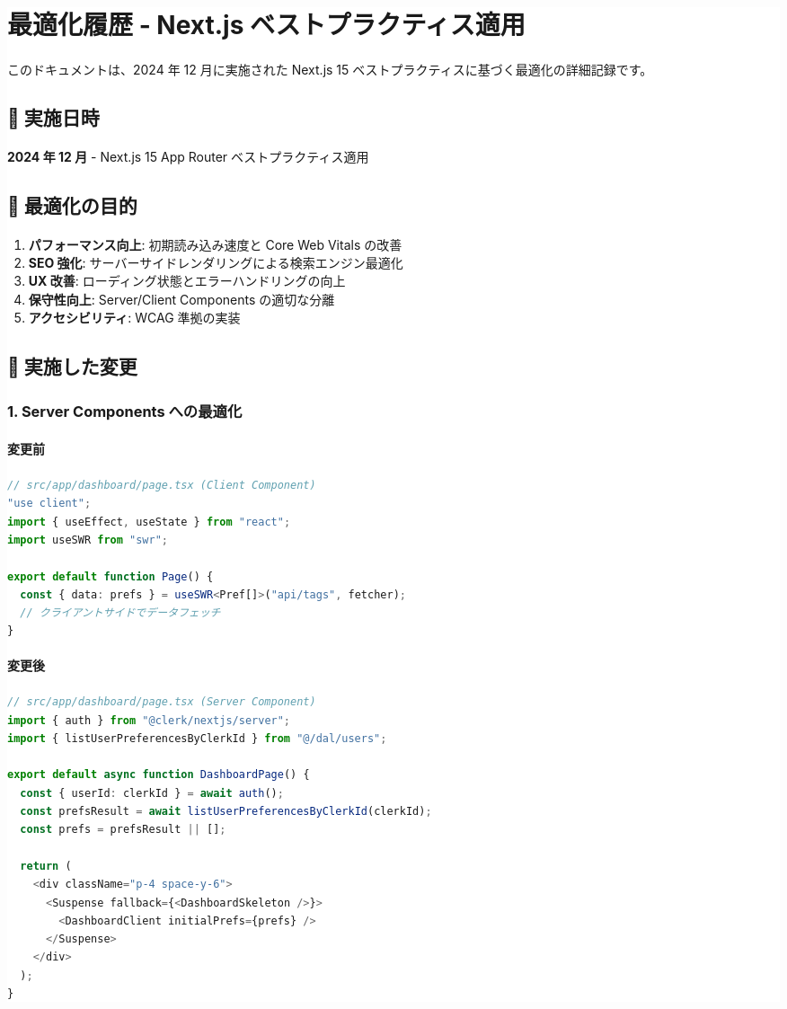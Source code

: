 # 最適化履歴 - Next.js ベストプラクティス適用

このドキュメントは、2024 年 12 月に実施された Next.js 15 ベストプラクティスに基づく最適化の詳細記録です。

## 📅 実施日時

**2024 年 12 月** - Next.js 15 App Router ベストプラクティス適用

## 🎯 最適化の目的

1. **パフォーマンス向上**: 初期読み込み速度と Core Web Vitals の改善
2. **SEO 強化**: サーバーサイドレンダリングによる検索エンジン最適化
3. **UX 改善**: ローディング状態とエラーハンドリングの向上
4. **保守性向上**: Server/Client Components の適切な分離
5. **アクセシビリティ**: WCAG 準拠の実装

## 🔧 実施した変更

### 1. **Server Components への最適化**

#### 変更前

```typescript
// src/app/dashboard/page.tsx (Client Component)
"use client";
import { useEffect, useState } from "react";
import useSWR from "swr";

export default function Page() {
  const { data: prefs } = useSWR<Pref[]>("api/tags", fetcher);
  // クライアントサイドでデータフェッチ
}
```

#### 変更後

```typescript
// src/app/dashboard/page.tsx (Server Component)
import { auth } from "@clerk/nextjs/server";
import { listUserPreferencesByClerkId } from "@/dal/users";

export default async function DashboardPage() {
  const { userId: clerkId } = await auth();
  const prefsResult = await listUserPreferencesByClerkId(clerkId);
  const prefs = prefsResult || [];

  return (
    <div className="p-4 space-y-6">
      <Suspense fallback={<DashboardSkeleton />}>
        <DashboardClient initialPrefs={prefs} />
      </Suspense>
    </div>
  );
}
```

